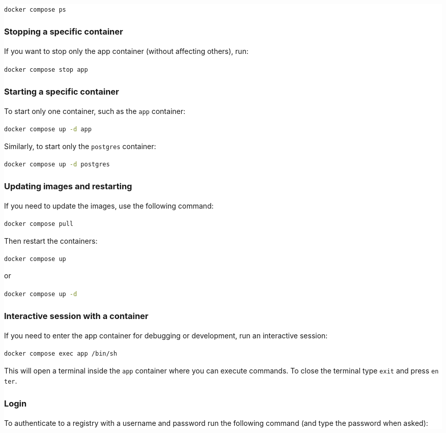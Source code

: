```bash
docker compose ps
```

### Stopping a specific container

If you want to stop only the app container (without affecting others), run:

```bash
docker compose stop app
```

### Starting a specific container

To start only one container, such as the `app` container:

```bash
docker compose up -d app
```

Similarly, to start only the `postgres` container:

```bash
docker compose up -d postgres
```

### Updating images and restarting

If you need to update the images, use the following command:

```bash
docker compose pull
```

Then restart the containers:

```bash
docker compose up
```
or

```bash
docker compose up -d
```

### Interactive session with a container

If you need to enter the app container for debugging or development, run an interactive session:

```bash
docker compose exec app /bin/sh
```

This will open a terminal inside the `app` container where you can execute commands. To close the terminal type `exit` and press `enter`.

### Login

To authenticate to a registry with a username and password run the following command (and type the password when asked):
